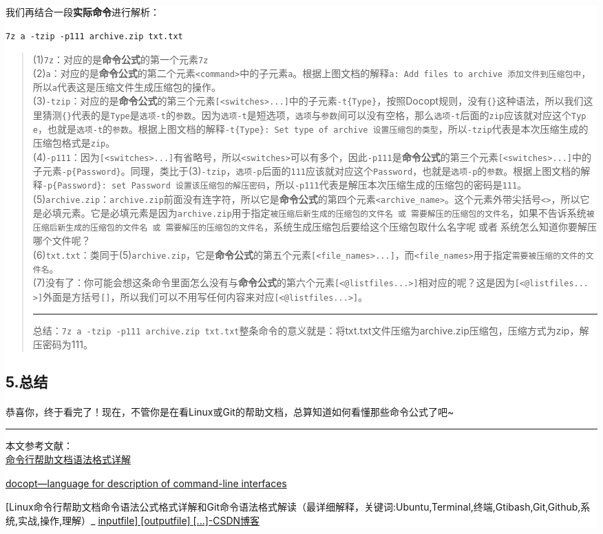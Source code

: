 我们再结合一段**实际命令**进行解析：

    7z a -tzip -p111 archive.zip txt.txt


> (1)`7z`：对应的是**命令公式**的第一个元素`7z`  
> (2)`a`：对应的是**命令公式**的第二个元素`<command>`中的子元素`a`。根据上图文档的解释`a: Add files to archive 添加文件到压缩包中`，所以`a`代表这是压缩文件生成压缩包的操作。  
> (3)`-tzip`：对应的是**命令公式**的第三个元素`[<switches>...]`中的子元素`-t{Type}`，按照Docopt规则，没有`{}`这种语法，所以我们这里猜测`{}`代表的是`Type`是`选项-t`的`参数`。因为`选项-t`是短选项，`选项`与`参数`间可以没有空格，那么`选项-t`后面的`zip`应该就对应这个`Type`，也就是`选项-t`的`参数`。根据上图文档的解释`-t{Type}: Set type of archive 设置压缩包的类型`，所以`-tzip`代表是本次压缩生成的压缩包格式是`zip`。  
> (4)`-p111`：因为`[<switches>...]`有省略号，所以`<switches>`可以有多个，因此`-p111`是**命令公式**的第三个元素`[<switches>...]`中的子元素`-p{Password}`。同理，类比于(3)`-tzip`，`选项-p`后面的`111`应该就对应这个`Password`，也就是`选项-p`的`参数`。根据上图文档的解释`-p{Password}: set Password 设置该压缩包的解压密码`，所以`-p111`代表是解压本次压缩生成的压缩包的密码是`111`。  
> (5)`archive.zip`：`archive.zip`前面没有连字符，所以它是**命令公式**的第四个元素`<archive_name>`。这个元素外带尖括号`<>`，所以它是必填元素。它是必填元素是因为`archive.zip`用于指定`被压缩后新生成的压缩包的文件名 或 需要解压的压缩包的文件名`，如果不告诉系统`被压缩后新生成的压缩包的文件名 或 需要解压的压缩包的文件名`，系统生成压缩包后要给这个压缩包取什么名字呢 或者 系统怎么知道你要解压哪个文件呢？  
> (6)`txt.txt`：类同于(5)`archive.zip`，它是**命令公式**的第五个元素`[<file_names>...]`，而`<file_names>`用于指定`需要被压缩的文件的文件名`。  
> (7)没有了：你可能会想这条命令里面怎么没有与**命令公式**的第六个元素`[<@listfiles...>]`相对应的呢？这是因为`[<@listfiles...>]`外面是方括号`[]`，所以我们可以不用写任何内容来对应`[<@listfiles...>]`。
>
> * * *
>
> 总结：`7z a -tzip -p111 archive.zip txt.txt`整条命令的意义就是：将txt.txt文件压缩为archive.zip压缩包，压缩方式为zip，解压密码为111。

5.总结
----

恭喜你，终于看完了！现在，不管你是在看Linux或Git的帮助文档，总算知道如何看懂那些命令公式了吧~

* * *

本文参考文献：  
[命令行帮助文档语法格式详解](https://blog.csdn.net/weixin_42683556/article/details/115725069?spm=1001.2014.3001.5501)

[docopt—language for description of command-line interfaces](http://docopt.org/)

[Linux命令行帮助文档命令语法公式格式详解和Git命令语法格式解读（最详细解释，关键词:Ubuntu,Terminal,终端,Gtibash,Git,Github,系统,实战,操作,理解）_ [inputfile\] [outputfile] [...]-CSDN博客](https://blog.csdn.net/wq6ylg08/article/details/88919530)
